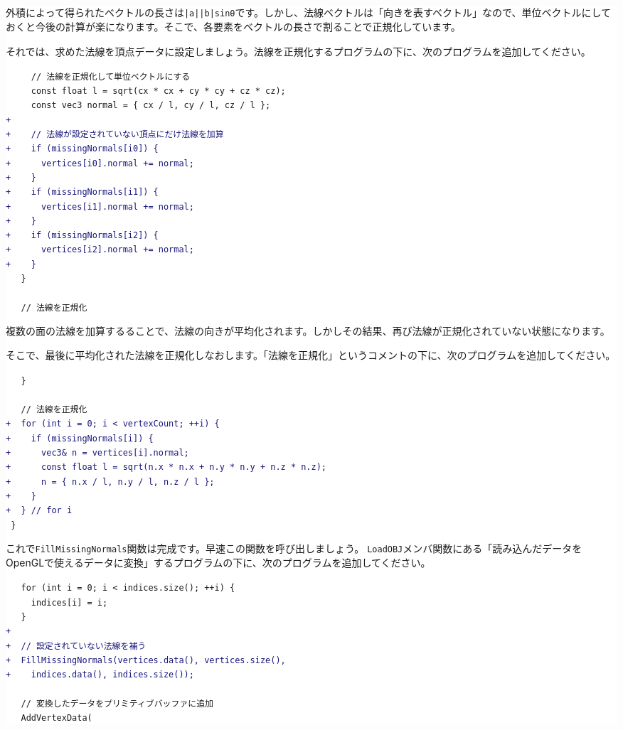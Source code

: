 外積によって得られたベクトルの長さは`|a||b|sinθ`です。しかし、法線ベクトルは「向きを表すベクトル」なので、単位ベクトルにしておくと今後の計算が楽になります。そこで、各要素をベクトルの長さで割ることで正規化しています。

それでは、求めた法線を頂点データに設定しましょう。法線を正規化するプログラムの下に、次のプログラムを追加してください。

```diff
     // 法線を正規化して単位ベクトルにする
     const float l = sqrt(cx * cx + cy * cy + cz * cz);
     const vec3 normal = { cx / l, cy / l, cz / l };
+
+    // 法線が設定されていない頂点にだけ法線を加算
+    if (missingNormals[i0]) {
+      vertices[i0].normal += normal;
+    }
+    if (missingNormals[i1]) {
+      vertices[i1].normal += normal;
+    }
+    if (missingNormals[i2]) {
+      vertices[i2].normal += normal;
+    }
   }

   // 法線を正規化
```

複数の面の法線を加算するることで、法線の向きが平均化されます。しかしその結果、再び法線が正規化されていない状態になります。

そこで、最後に平均化された法線を正規化しなおします。「法線を正規化」というコメントの下に、次のプログラムを追加してください。

```diff
   }

   // 法線を正規化
+  for (int i = 0; i < vertexCount; ++i) {
+    if (missingNormals[i]) {
+      vec3& n = vertices[i].normal;
+      const float l = sqrt(n.x * n.x + n.y * n.y + n.z * n.z);
+      n = { n.x / l, n.y / l, n.z / l };
+    }
+  } // for i
 }
```

これで`FillMissingNormals`関数は完成です。早速この関数を呼び出しましょう。
`LoadOBJ`メンバ関数にある「読み込んだデータをOpenGLで使えるデータに変換」するプログラムの下に、次のプログラムを追加してください。

```diff
   for (int i = 0; i < indices.size(); ++i) {
     indices[i] = i;
   }
+
+  // 設定されていない法線を補う
+  FillMissingNormals(vertices.data(), vertices.size(),
+    indices.data(), indices.size());

   // 変換したデータをプリミティブバッファに追加
   AddVertexData(
```
